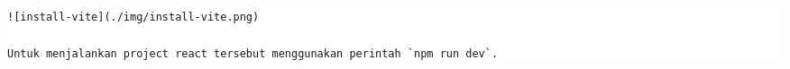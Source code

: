     ![install-vite](./img/install-vite.png)

    Untuk menjalankan project react tersebut menggunakan perintah `npm run dev`.
